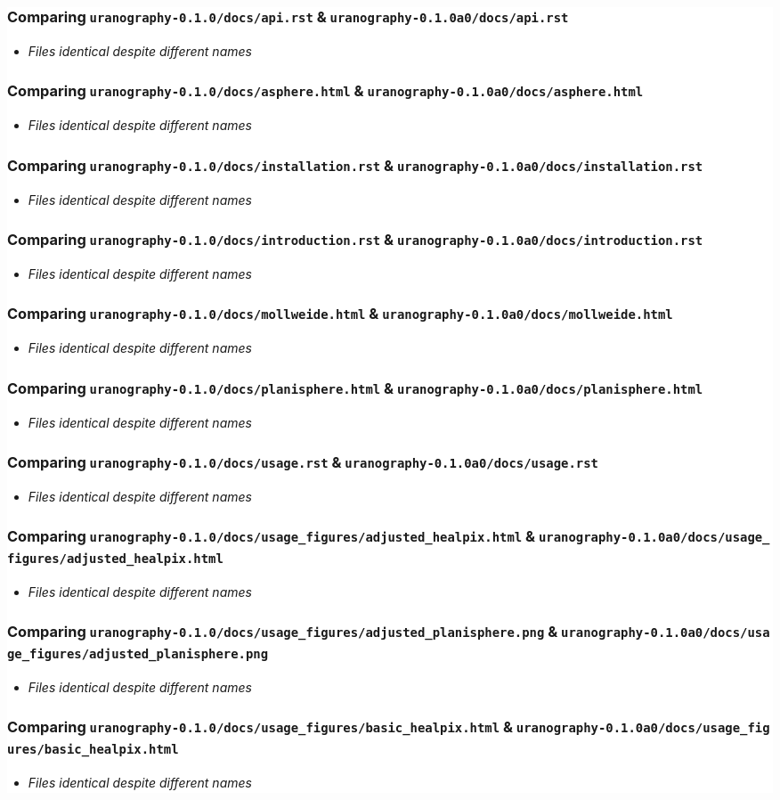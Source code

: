 ### Comparing `uranography-0.1.0/docs/api.rst` & `uranography-0.1.0a0/docs/api.rst`

 * *Files identical despite different names*

### Comparing `uranography-0.1.0/docs/asphere.html` & `uranography-0.1.0a0/docs/asphere.html`

 * *Files identical despite different names*

### Comparing `uranography-0.1.0/docs/installation.rst` & `uranography-0.1.0a0/docs/installation.rst`

 * *Files identical despite different names*

### Comparing `uranography-0.1.0/docs/introduction.rst` & `uranography-0.1.0a0/docs/introduction.rst`

 * *Files identical despite different names*

### Comparing `uranography-0.1.0/docs/mollweide.html` & `uranography-0.1.0a0/docs/mollweide.html`

 * *Files identical despite different names*

### Comparing `uranography-0.1.0/docs/planisphere.html` & `uranography-0.1.0a0/docs/planisphere.html`

 * *Files identical despite different names*

### Comparing `uranography-0.1.0/docs/usage.rst` & `uranography-0.1.0a0/docs/usage.rst`

 * *Files identical despite different names*

### Comparing `uranography-0.1.0/docs/usage_figures/adjusted_healpix.html` & `uranography-0.1.0a0/docs/usage_figures/adjusted_healpix.html`

 * *Files identical despite different names*

### Comparing `uranography-0.1.0/docs/usage_figures/adjusted_planisphere.png` & `uranography-0.1.0a0/docs/usage_figures/adjusted_planisphere.png`

 * *Files identical despite different names*

### Comparing `uranography-0.1.0/docs/usage_figures/basic_healpix.html` & `uranography-0.1.0a0/docs/usage_figures/basic_healpix.html`

 * *Files identical despite different names*
